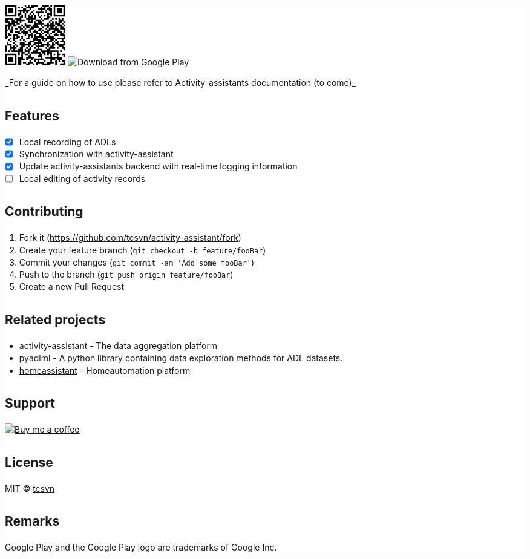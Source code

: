   <img src=media/release-v.0.0.1-alpha.png height="100">
  <img src="https://play.google.com/intl/en_us/badges/images/generic/en_badge_web_generic.png" 
      alt="Download from Google Play" 
      height="80">  
</p>
_For a guide on how to use please refer to Activity-assistants documentation (to come)_

## Features
  - [x] Local recording of ADLs
  - [x] Synchronization with activity-assistant
  - [x] Update activity-assistants backend with real-time logging information
  - [ ] Local editing of activity records 

## Contributing 
1. Fork it (<https://github.com/tcsvn/activity-assistant/fork>)
2. Create your feature branch (`git checkout -b feature/fooBar`)
3. Commit your changes (`git commit -am 'Add some fooBar'`)
4. Push to the branch (`git push origin feature/fooBar`)
5. Create a new Pull Request

## Related projects
  - [activity-assistant](https://github.com/tcsvn/act_assist_logger) - The data aggregation platform
  - [pyadlml](https://github.com/tcsvn/pyadlml) - A python library containing data exploration methods for ADL datasets.
  - [homeassistant](https://www.home-assistant.io/) - Homeautomation platform
  
## Support 
[![Buy me a coffee][buy-me-a-coffee-shield]][buy-me-a-coffee]
  
## License
MIT  © [tcsvn](http://deadlink)

## Remarks 

Google Play and the Google Play logo are trademarks of Google Inc.

[buy-me-a-coffee-shield]: https://img.shields.io/static/v1.svg?label=%20&message=Buy%20me%20a%20coffee&color=6f4e37&logo=buy%20me%20a%20coffee&logoColor=white

[buy-me-a-coffee]: https://www.buymeacoffee.com/tscvn 
